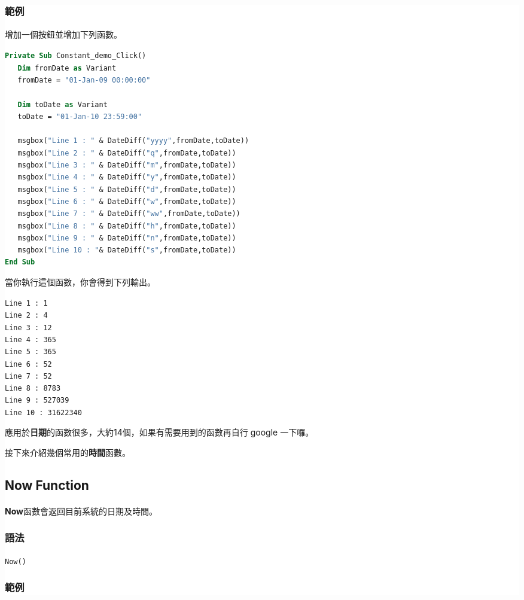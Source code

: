 ### 範例

增加一個按鈕並增加下列函數。

```vb
Private Sub Constant_demo_Click()
   Dim fromDate as Variant
   fromDate = "01-Jan-09 00:00:00"
   
   Dim toDate as Variant
   toDate = "01-Jan-10 23:59:00"
   
   msgbox("Line 1 : " & DateDiff("yyyy",fromDate,toDate))
   msgbox("Line 2 : " & DateDiff("q",fromDate,toDate))
   msgbox("Line 3 : " & DateDiff("m",fromDate,toDate))
   msgbox("Line 4 : " & DateDiff("y",fromDate,toDate))
   msgbox("Line 5 : " & DateDiff("d",fromDate,toDate))
   msgbox("Line 6 : " & DateDiff("w",fromDate,toDate))
   msgbox("Line 7 : " & DateDiff("ww",fromDate,toDate))
   msgbox("Line 8 : " & DateDiff("h",fromDate,toDate))
   msgbox("Line 9 : " & DateDiff("n",fromDate,toDate))
   msgbox("Line 10 : "& DateDiff("s",fromDate,toDate))
End Sub
```

當你執行這個函數，你會得到下列輸出。

```vb
Line 1 : 1
Line 2 : 4
Line 3 : 12
Line 4 : 365
Line 5 : 365
Line 6 : 52
Line 7 : 52
Line 8 : 8783
Line 9 : 527039
Line 10 : 31622340
```

應用於**日期**的函數很多，大約14個，如果有需要用到的函數再自行 google 一下囉。

接下來介紹幾個常用的**時間**函數。

## Now Function

**Now**函數會返回目前系統的日期及時間。

### 語法

```vb
Now()
```

### 範例
